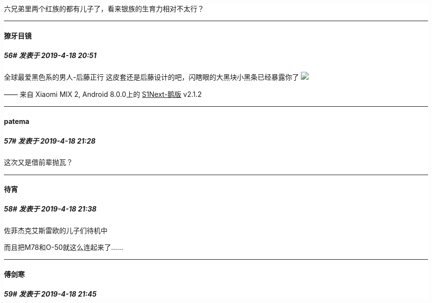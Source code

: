 


六兄弟里两个红族的都有儿子了，看来银族的生育力相对不太行？







-----

####  獠牙目镜  
##### 56#       发表于 2019-4-18 20:51




全球最爱黑色系的男人-后藤正行
这皮套还是后藤设计的吧，闪瞎眼的大黑块小黑条已经暴露你了
<img src="https://static.saraba1st.com/image/smiley/face2017/067.png" referrerpolicy="no-referrer">

—— 来自 Xiaomi MIX 2, Android 8.0.0上的 [S1Next-鹅版](https://github.com/ykrank/S1-Next/releases) v2.1.2







-----

####  patema  
##### 57#       发表于 2019-4-18 21:28




这次又是借前辈抛瓦？







-----

####  待宵  
##### 58#       发表于 2019-4-18 21:38




佐菲杰克艾斯雷欧的儿子们待机中


而且把M78和O-50就这么连起来了……







-----

####  傅剑寒  
##### 59#       发表于 2019-4-18 21:45
